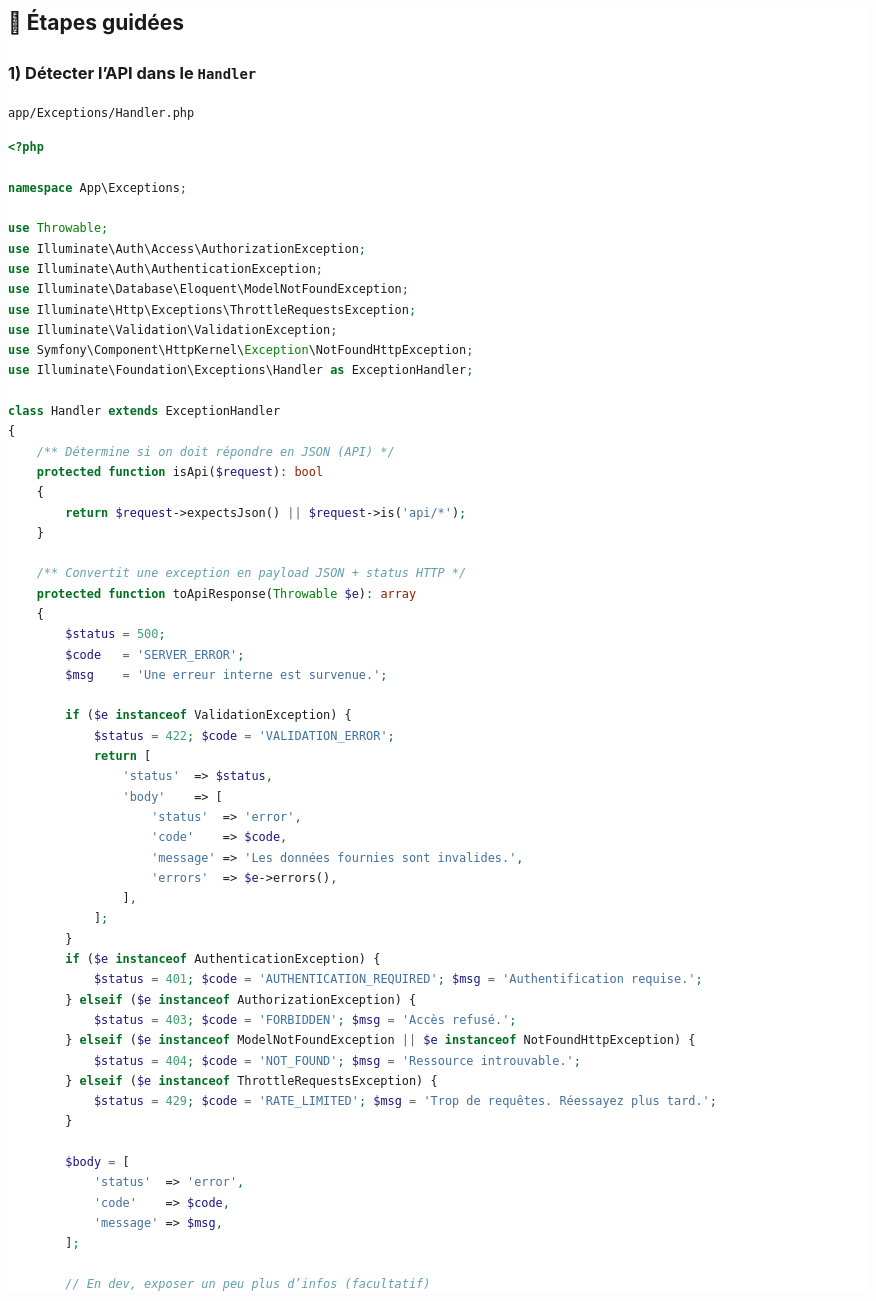 
## 🧭 Étapes guidées

### 1) Détecter l’API dans le `Handler`
`app/Exceptions/Handler.php`
```php
<?php

namespace App\Exceptions;

use Throwable;
use Illuminate\Auth\Access\AuthorizationException;
use Illuminate\Auth\AuthenticationException;
use Illuminate\Database\Eloquent\ModelNotFoundException;
use Illuminate\Http\Exceptions\ThrottleRequestsException;
use Illuminate\Validation\ValidationException;
use Symfony\Component\HttpKernel\Exception\NotFoundHttpException;
use Illuminate\Foundation\Exceptions\Handler as ExceptionHandler;

class Handler extends ExceptionHandler
{
    /** Détermine si on doit répondre en JSON (API) */
    protected function isApi($request): bool
    {
        return $request->expectsJson() || $request->is('api/*');
    }

    /** Convertit une exception en payload JSON + status HTTP */
    protected function toApiResponse(Throwable $e): array
    {
        $status = 500;
        $code   = 'SERVER_ERROR';
        $msg    = 'Une erreur interne est survenue.';

        if ($e instanceof ValidationException) {
            $status = 422; $code = 'VALIDATION_ERROR';
            return [
                'status'  => $status,
                'body'    => [
                    'status'  => 'error',
                    'code'    => $code,
                    'message' => 'Les données fournies sont invalides.',
                    'errors'  => $e->errors(),
                ],
            ];
        }
        if ($e instanceof AuthenticationException) {
            $status = 401; $code = 'AUTHENTICATION_REQUIRED'; $msg = 'Authentification requise.';
        } elseif ($e instanceof AuthorizationException) {
            $status = 403; $code = 'FORBIDDEN'; $msg = 'Accès refusé.';
        } elseif ($e instanceof ModelNotFoundException || $e instanceof NotFoundHttpException) {
            $status = 404; $code = 'NOT_FOUND'; $msg = 'Ressource introuvable.';
        } elseif ($e instanceof ThrottleRequestsException) {
            $status = 429; $code = 'RATE_LIMITED'; $msg = 'Trop de requêtes. Réessayez plus tard.';
        }

        $body = [
            'status'  => 'error',
            'code'    => $code,
            'message' => $msg,
        ];

        // En dev, exposer un peu plus d’infos (facultatif)
```